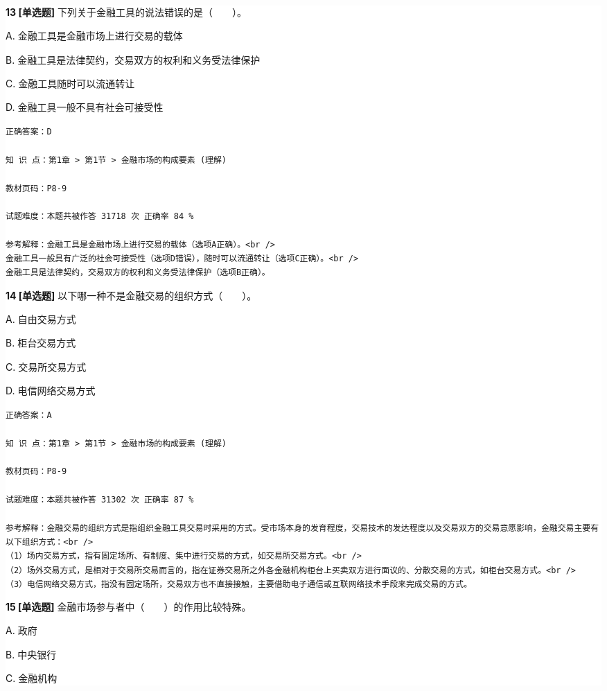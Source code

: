 
**13 [单选题]** 下列关于金融工具的说法错误的是（&emsp;&emsp;）。

A. 金融工具是金融市场上进行交易的载体

B. 金融工具是法律契约，交易双方的权利和义务受法律保护

C. 金融工具随时可以流通转让

D. 金融工具一般不具有社会可接受性

```
正确答案：D

知 识 点：第1章 > 第1节 > 金融市场的构成要素 (理解)

教材页码：P8-9

试题难度：本题共被作答 31718 次 正确率 84 %

参考解释：金融工具是金融市场上进行交易的载体（选项A正确）。<br />
金融工具一般具有广泛的社会可接受性（选项D错误），随时可以流通转让（选项C正确）。<br />
金融工具是法律契约，交易双方的权利和义务受法律保护（选项B正确）。
```


**14 [单选题]** 以下哪一种不是金融交易的组织方式（&emsp;&emsp;）。

A. 自由交易方式

B. 柜台交易方式

C. 交易所交易方式

D. 电信网络交易方式

```
正确答案：A

知 识 点：第1章 > 第1节 > 金融市场的构成要素 (理解)

教材页码：P8-9

试题难度：本题共被作答 31302 次 正确率 87 %

参考解释：金融交易的组织方式是指组织金融工具交易时采用的方式。受市场本身的发育程度，交易技术的发达程度以及交易双方的交易意愿影响，金融交易主要有以下组织方式：<br />
（1）场内交易方式，指有固定场所、有制度、集中进行交易的方式，如交易所交易方式。<br />
（2）场外交易方式，是相对于交易所交易而言的，指在证券交易所之外各金融机构柜台上买卖双方进行面议的、分散交易的方式，如柜台交易方式。<br />
（3）电信网络交易方式，指没有固定场所，交易双方也不直接接触，主要借助电子通信或互联网络技术手段来完成交易的方式。
```


**15 [单选题]** 金融市场参与者中（&emsp;&emsp;）的作用比较特殊。

A. 政府&nbsp;

B. 中央银行

C. 金融机构
